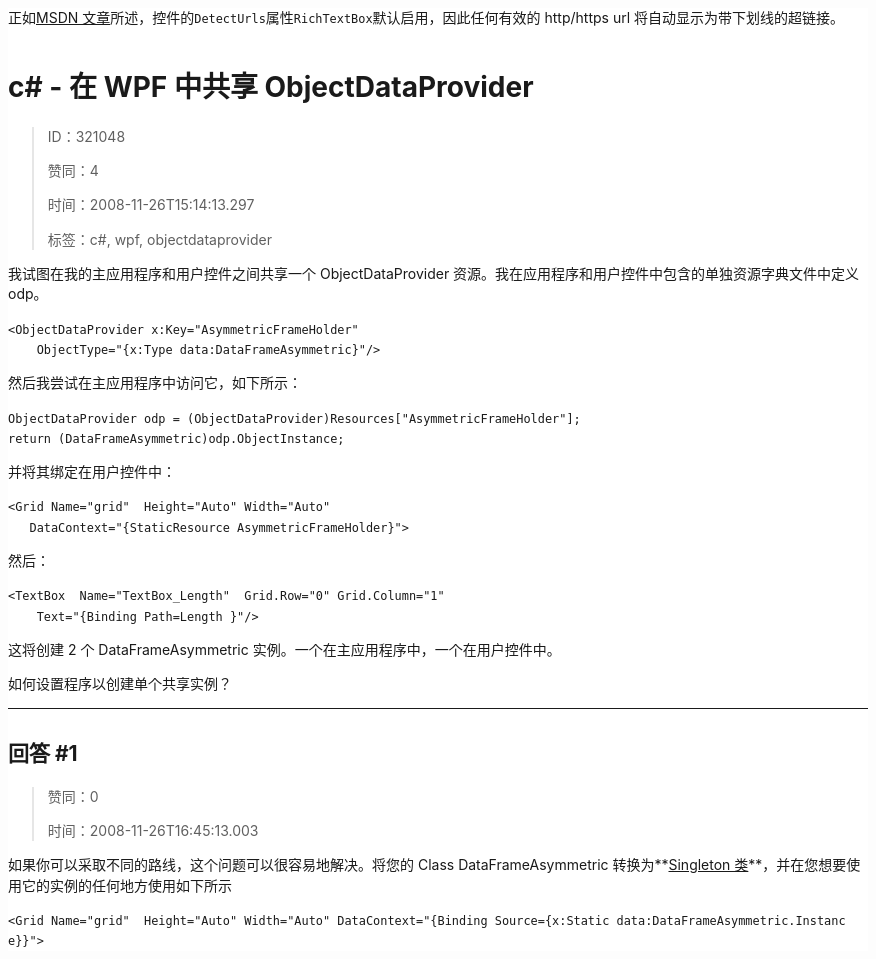 正如[MSDN 文章](https://msdn.microsoft.com/en-us/library/f591a55w.aspx)所述，控件的`DetectUrls`属性`RichTextBox`默认启用，因此任何有效的 http/https url 将自动显示为带下划线的超链接。

# c# - 在 WPF 中共享 ObjectDataProvider

> ID：321048
> 
> 赞同：4
> 
> 时间：2008-11-26T15:14:13.297
> 
> 标签：c#, wpf, objectdataprovider

我试图在我的主应用程序和用户控件之间共享一个 ObjectDataProvider 资源。我在应用程序和用户控件中包含的单独资源字典文件中定义 odp。

```
<ObjectDataProvider x:Key="AsymmetricFrameHolder" 
    ObjectType="{x:Type data:DataFrameAsymmetric}"/> 
```

然后我尝试在主应用程序中访问它，如下所示：

```
ObjectDataProvider odp = (ObjectDataProvider)Resources["AsymmetricFrameHolder"];
return (DataFrameAsymmetric)odp.ObjectInstance; 
```

并将其绑定在用户控件中：

```
<Grid Name="grid"  Height="Auto" Width="Auto" 
   DataContext="{StaticResource AsymmetricFrameHolder}"> 
```

然后：

```
<TextBox  Name="TextBox_Length"  Grid.Row="0" Grid.Column="1" 
    Text="{Binding Path=Length }"/> 
```

这将创建 2 个 DataFrameAsymmetric 实例。一个在主应用程序中，一个在用户控件中。

如何设置程序以创建单个共享实例？

* * *

## 回答 #1

> 赞同：0
> 
> 时间：2008-11-26T16:45:13.003

如果你可以采取不同的路线，这个问题可以很容易地解决。将您的 Class DataFrameAsymmetric 转换为**[Singleton 类](http://msdn.microsoft.com/en-us/library/ms998558.aspx)**，并在您想要使用它的实例的任何地方使用如下所示

```
<Grid Name="grid"  Height="Auto" Width="Auto" DataContext="{Binding Source={x:Static data:DataFrameAsymmetric.Instance}}"> 
```

